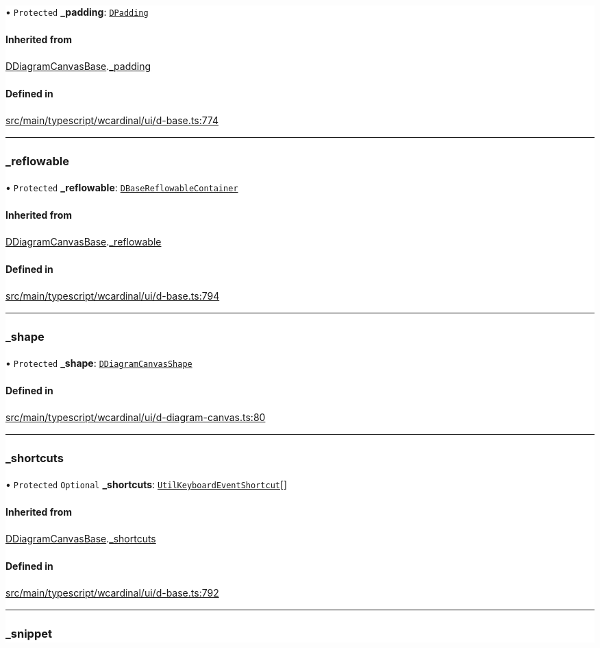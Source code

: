• `Protected` **\_padding**: [`DPadding`](../interfaces/DPadding.md)

#### Inherited from

[DDiagramCanvasBase](DDiagramCanvasBase.md).[_padding](DDiagramCanvasBase.md#_padding)

#### Defined in

[src/main/typescript/wcardinal/ui/d-base.ts:774](https://github.com/winter-cardinal/winter-cardinal-ui/blob/v0.407.0/src/main/typescript/wcardinal/ui/d-base.ts#L774)

___

### \_reflowable

• `Protected` **\_reflowable**: [`DBaseReflowableContainer`](DBaseReflowableContainer.md)

#### Inherited from

[DDiagramCanvasBase](DDiagramCanvasBase.md).[_reflowable](DDiagramCanvasBase.md#_reflowable)

#### Defined in

[src/main/typescript/wcardinal/ui/d-base.ts:794](https://github.com/winter-cardinal/winter-cardinal-ui/blob/v0.407.0/src/main/typescript/wcardinal/ui/d-base.ts#L794)

___

### \_shape

• `Protected` **\_shape**: [`DDiagramCanvasShape`](../interfaces/DDiagramCanvasShape.md)

#### Defined in

[src/main/typescript/wcardinal/ui/d-diagram-canvas.ts:80](https://github.com/winter-cardinal/winter-cardinal-ui/blob/v0.407.0/src/main/typescript/wcardinal/ui/d-diagram-canvas.ts#L80)

___

### \_shortcuts

• `Protected` `Optional` **\_shortcuts**: [`UtilKeyboardEventShortcut`](../interfaces/UtilKeyboardEventShortcut.md)[]

#### Inherited from

[DDiagramCanvasBase](DDiagramCanvasBase.md).[_shortcuts](DDiagramCanvasBase.md#_shortcuts)

#### Defined in

[src/main/typescript/wcardinal/ui/d-base.ts:792](https://github.com/winter-cardinal/winter-cardinal-ui/blob/v0.407.0/src/main/typescript/wcardinal/ui/d-base.ts#L792)

___

### \_snippet
